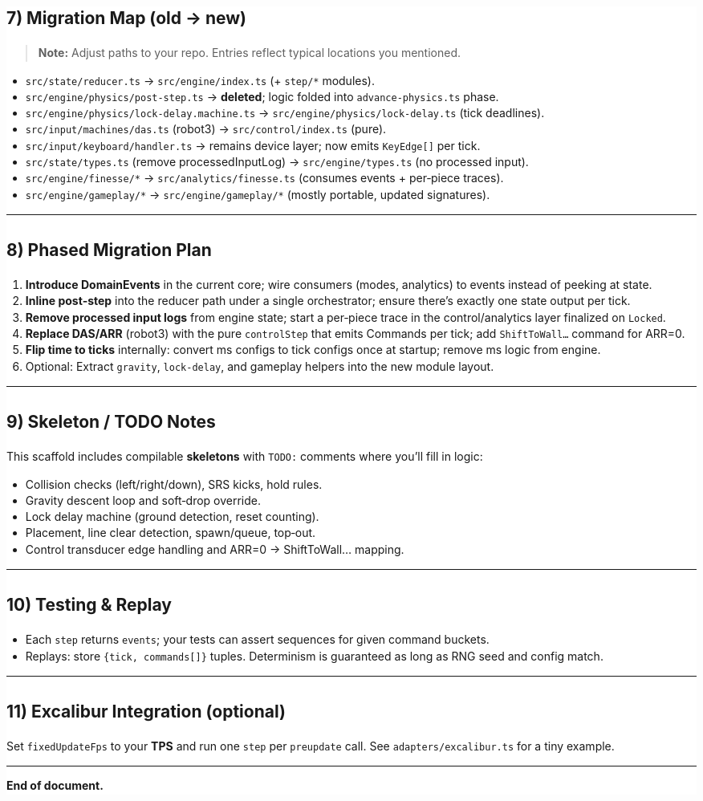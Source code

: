 
## 7) Migration Map (old → new)

> **Note:** Adjust paths to your repo. Entries reflect typical locations you mentioned.

- `src/state/reducer.ts` → `src/engine/index.ts` (+ `step/*` modules).  
- `src/engine/physics/post-step.ts` → **deleted**; logic folded into `advance-physics.ts` phase.  
- `src/engine/physics/lock-delay.machine.ts` → `src/engine/physics/lock-delay.ts` (tick deadlines).  
- `src/input/machines/das.ts` (robot3) → `src/control/index.ts` (pure).  
- `src/input/keyboard/handler.ts` → remains device layer; now emits `KeyEdge[]` per tick.  
- `src/state/types.ts` (remove processedInputLog) → `src/engine/types.ts` (no processed input).  
- `src/engine/finesse/*` → `src/analytics/finesse.ts` (consumes events + per‑piece traces).  
- `src/engine/gameplay/*` → `src/engine/gameplay/*` (mostly portable, updated signatures).

---

## 8) Phased Migration Plan

1. **Introduce DomainEvents** in the current core; wire consumers (modes, analytics) to events instead of peeking at state.
2. **Inline post‑step** into the reducer path under a single orchestrator; ensure there’s exactly one state output per tick.
3. **Remove processed input logs** from engine state; start a per‑piece trace in the control/analytics layer finalized on `Locked`.
4. **Replace DAS/ARR** (robot3) with the pure `controlStep` that emits Commands per tick; add `ShiftToWall…` command for ARR=0.
5. **Flip time to ticks** internally: convert ms configs to tick configs once at startup; remove ms logic from engine.
6. Optional: Extract `gravity`, `lock-delay`, and gameplay helpers into the new module layout.

---

## 9) Skeleton / TODO Notes

This scaffold includes compilable **skeletons** with `TODO:` comments where you’ll fill in logic:
- Collision checks (left/right/down), SRS kicks, hold rules.
- Gravity descent loop and soft‑drop override.
- Lock delay machine (ground detection, reset counting).
- Placement, line clear detection, spawn/queue, top‑out.
- Control transducer edge handling and ARR=0 → ShiftToWall… mapping.

---

## 10) Testing & Replay

- Each `step` returns `events`; your tests can assert sequences for given command buckets.  
- Replays: store `{tick, commands[]}` tuples. Determinism is guaranteed as long as RNG seed and config match.

---

## 11) Excalibur Integration (optional)

Set `fixedUpdateFps` to your **TPS** and run one `step` per `preupdate` call. See `adapters/excalibur.ts` for a tiny example.

---

**End of document.**
